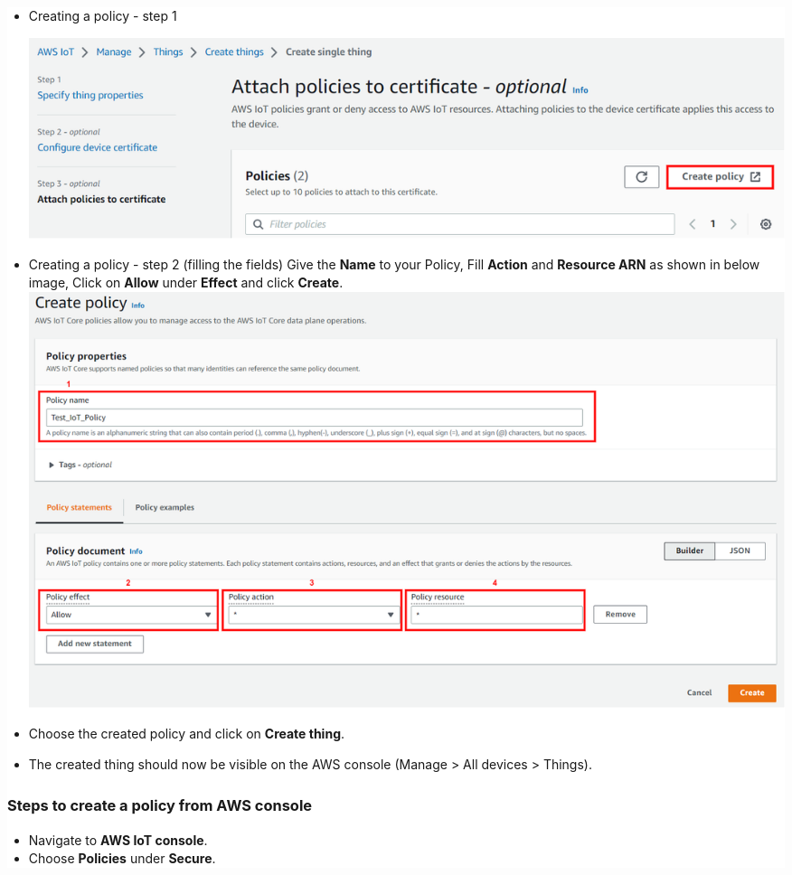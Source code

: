 - Creating a policy - step 1

  ![Create policy](resources/readme/aws_create_thing_attach_policy.png)

- Creating a policy - step 2 (filling the fields)
  Give the **Name** to your Policy, Fill **Action** and **Resource ARN** as shown in below image, Click on **Allow** under **Effect** and click **Create**.
  ![Filling fields for policy](resources/readme/aws_create_thing_policy_create.png)

- Choose the created policy and click on **Create thing**.

- The created thing should now be visible on the AWS console (Manage > All devices > Things).

### Steps to create a policy from AWS console

- Navigate to **AWS IoT console**.
- Choose **Policies** under **Secure**.
